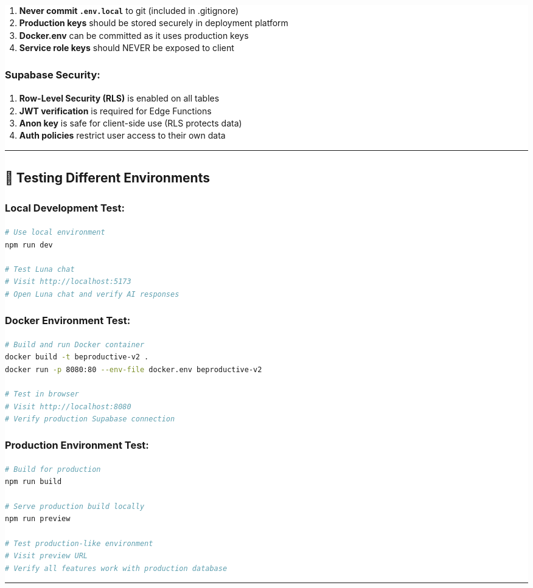 1. **Never commit `.env.local`** to git (included in .gitignore)
2. **Production keys** should be stored securely in deployment platform
3. **Docker.env** can be committed as it uses production keys
4. **Service role keys** should NEVER be exposed to client

### **Supabase Security:**

1. **Row-Level Security (RLS)** is enabled on all tables
2. **JWT verification** is required for Edge Functions
3. **Anon key** is safe for client-side use (RLS protects data)
4. **Auth policies** restrict user access to their own data

---

## 🧪 Testing Different Environments

### **Local Development Test:**

```bash
# Use local environment
npm run dev

# Test Luna chat
# Visit http://localhost:5173
# Open Luna chat and verify AI responses
```

### **Docker Environment Test:**

```bash
# Build and run Docker container
docker build -t beproductive-v2 .
docker run -p 8080:80 --env-file docker.env beproductive-v2

# Test in browser
# Visit http://localhost:8080
# Verify production Supabase connection
```

### **Production Environment Test:**

```bash
# Build for production
npm run build

# Serve production build locally
npm run preview

# Test production-like environment
# Visit preview URL
# Verify all features work with production database
```

---